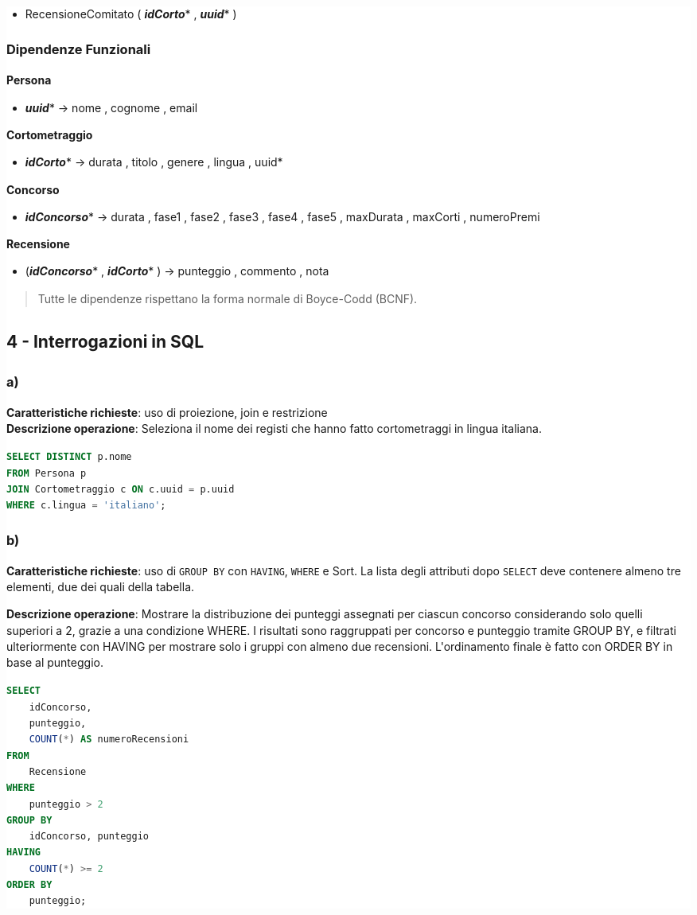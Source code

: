 - RecensioneComitato ( _**idCorto**_* , _**uuid**_* )

### Dipendenze Funzionali

**Persona**  
- ***uuid**** → nome , cognome , email

**Cortometraggio**  
- ***idCorto**** → durata , titolo , genere , lingua , uuid*

**Concorso**  
- ***idConcorso**** → durata , fase1 , fase2 , fase3 , fase4 , fase5 , maxDurata , maxCorti , numeroPremi

**Recensione**  
- (***idConcorso**** , ***idCorto**** ) → punteggio , commento , nota

> Tutte le dipendenze rispettano la forma normale di Boyce-Codd (BCNF).

## 4 - Interrogazioni in SQL

### a)
**Caratteristiche richieste**: uso di proiezione, join e restrizione  
**Descrizione operazione**: Seleziona il nome dei registi che hanno fatto cortometraggi in lingua italiana.

```sql
SELECT DISTINCT p.nome
FROM Persona p
JOIN Cortometraggio c ON c.uuid = p.uuid
WHERE c.lingua = 'italiano';
```

### b)
**Caratteristiche richieste**: uso di `GROUP BY` con `HAVING`, `WHERE` e Sort. La lista degli attributi dopo `SELECT` deve contenere almeno tre elementi, due dei quali della tabella.

**Descrizione operazione**: Mostrare la distribuzione dei punteggi assegnati per ciascun concorso considerando solo quelli superiori a 2, grazie a una condizione WHERE. I risultati sono raggruppati per concorso e punteggio tramite GROUP BY, e filtrati ulteriormente con HAVING per mostrare solo i gruppi con almeno due recensioni. L'ordinamento finale è fatto con ORDER BY in base al punteggio.

```sql
SELECT 
    idConcorso, 
    punteggio, 
    COUNT(*) AS numeroRecensioni
FROM 
    Recensione
WHERE 
    punteggio > 2
GROUP BY 
    idConcorso, punteggio
HAVING 
    COUNT(*) >= 2
ORDER BY 
    punteggio;
```

